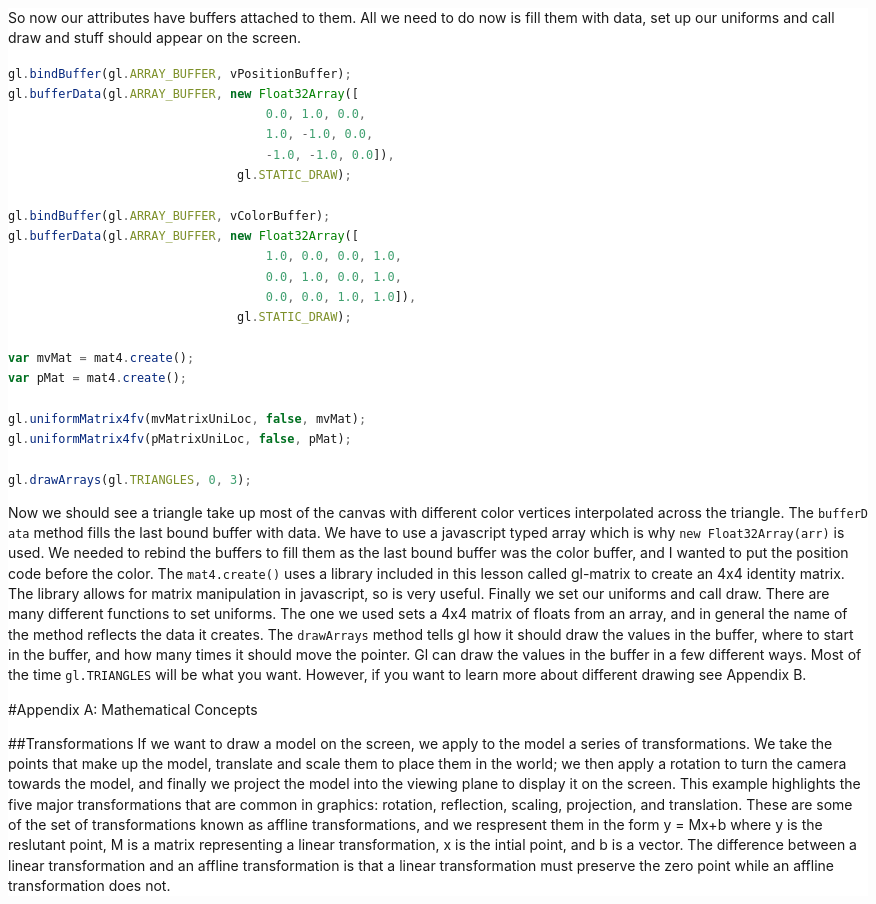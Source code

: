 So now our attributes have buffers attached to them. All we need to do now is fill them with data, set up our uniforms and call draw and stuff should appear on the screen. 
```javascript
gl.bindBuffer(gl.ARRAY_BUFFER, vPositionBuffer);
gl.bufferData(gl.ARRAY_BUFFER, new Float32Array([
									0.0, 1.0, 0.0,
									1.0, -1.0, 0.0,
									-1.0, -1.0, 0.0]), 
								gl.STATIC_DRAW);

gl.bindBuffer(gl.ARRAY_BUFFER, vColorBuffer);
gl.bufferData(gl.ARRAY_BUFFER, new Float32Array([
									1.0, 0.0, 0.0, 1.0,
									0.0, 1.0, 0.0, 1.0,
									0.0, 0.0, 1.0, 1.0]),
								gl.STATIC_DRAW);

var mvMat = mat4.create();
var pMat = mat4.create();

gl.uniformMatrix4fv(mvMatrixUniLoc, false, mvMat);
gl.uniformMatrix4fv(pMatrixUniLoc, false, pMat);

gl.drawArrays(gl.TRIANGLES, 0, 3);
``` 
Now we should see a triangle take up most of the canvas with different color vertices interpolated across the triangle. The `bufferData` method fills the last bound buffer with data. We have to use a javascript typed array which is why `new Float32Array(arr)` is used. We needed to rebind the buffers to fill them as the last bound buffer was the color buffer, and I wanted to put the position code before the color. The `mat4.create()` uses a library included in this lesson called gl-matrix to create an 4x4 identity matrix. The library allows for matrix manipulation in javascript, so is very useful.
Finally we set our uniforms and call draw. There are many different functions to set uniforms. The one we used sets a 4x4 matrix of floats from an array, and in general the name of the method reflects the data it creates. The `drawArrays` method tells gl how it should draw the values in the buffer, where to start in the buffer, and how many times it should move the pointer. Gl can draw the values in the buffer in a few different ways. Most of the time `gl.TRIANGLES` will be what you want. However, if you want to learn more about different drawing see Appendix B. 

#Appendix A: Mathematical Concepts

##Transformations 
If we want to draw a model on the screen, we apply to the model a series of transformations. We take the points that make up the model, translate and scale them to place them in the world; we then apply a rotation to turn the camera towards the model, and finally we project the model into the viewing plane to display it on the screen. This example highlights the five major transformations that are common in graphics: rotation, reflection, scaling, projection, and translation. These are some of the set of transformations known as affline transformations, and we respresent them in the form y = Mx+b where y is the reslutant point, M is a matrix representing a linear transformation, x is the intial point, and b is a vector. The difference between a linear transformation and an affline transformation is that a linear transformation must preserve the zero point while an affline transformation does not. 
